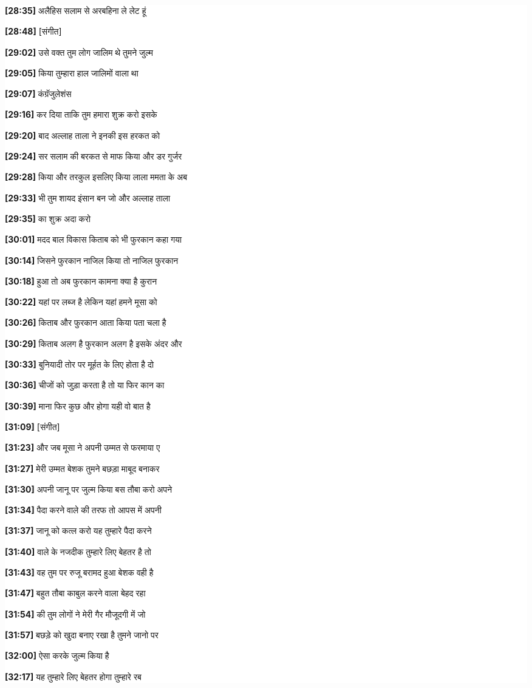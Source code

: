 **[28:35]** अलैहिस सलाम से अरबहिना ले लेट हूं

**[28:48]** [संगीत]

**[29:02]** उसे वक्त तुम लोग जालिम थे तुमने जुल्म

**[29:05]** किया तुम्हारा हाल जालिमों वाला था

**[29:07]** कंग्रॅजुलेशंस

**[29:16]** कर दिया ताकि तुम हमारा शुक्र करो इसके

**[29:20]** बाद अल्लाह ताला ने इनकी इस हरकत को

**[29:24]** सर सलाम की बरकत से माफ किया और डर गुर्जर

**[29:28]** किया और तरकुल इसलिए किया लाला ममता के अब

**[29:33]** भी तुम शायद इंसान बन जो और अल्लाह ताला

**[29:35]** का शुक्र अदा करो

**[30:01]** मदद बाल विकास किताब को भी फुरकान कहा गया

**[30:14]** जिसने फुरकान नाजिल किया तो नाजिल फुरकान

**[30:18]** हुआ तो अब फुरकान कामना क्या है कुरान

**[30:22]** यहां पर लब्ज है लेकिन यहां हमने मूसा को

**[30:26]** किताब और फुरकान आता किया पता चला है

**[30:29]** किताब अलग है फुरकान अलग है इसके अंदर और

**[30:33]** बुनियादी तोर पर मूर्हत के लिए होता है दो

**[30:36]** चीजों को जुड़ा करता है तो या फिर कान का

**[30:39]** माना फिर कुछ और होगा यही वो बात है

**[31:09]** [संगीत]

**[31:23]** और जब मूसा ने अपनी उम्मत से फरमाया ए

**[31:27]** मेरी उम्मत बेशक तुमने बछड़ा माबूद बनाकर

**[31:30]** अपनी जानू पर जुल्म किया बस तौबा करो अपने

**[31:34]** पैदा करने वाले की तरफ तो आपस में अपनी

**[31:37]** जानू को कत्ल करो यह तुम्हारे पैदा करने

**[31:40]** वाले के नजदीक तुम्हारे लिए बेहतर है तो

**[31:43]** वह तुम पर रुजू बरामद हुआ बेशक वही है

**[31:47]** बहुत तौबा काबुल करने वाला बेहद रहा

**[31:54]** की तुम लोगों ने मेरी गैर मौजूदगी में जो

**[31:57]** बछड़े को खुदा बनाए रखा है तुमने जानो पर

**[32:00]** ऐसा करके जुल्म किया है

**[32:17]** यह तुम्हारे लिए बेहतर होगा तुम्हारे रब
